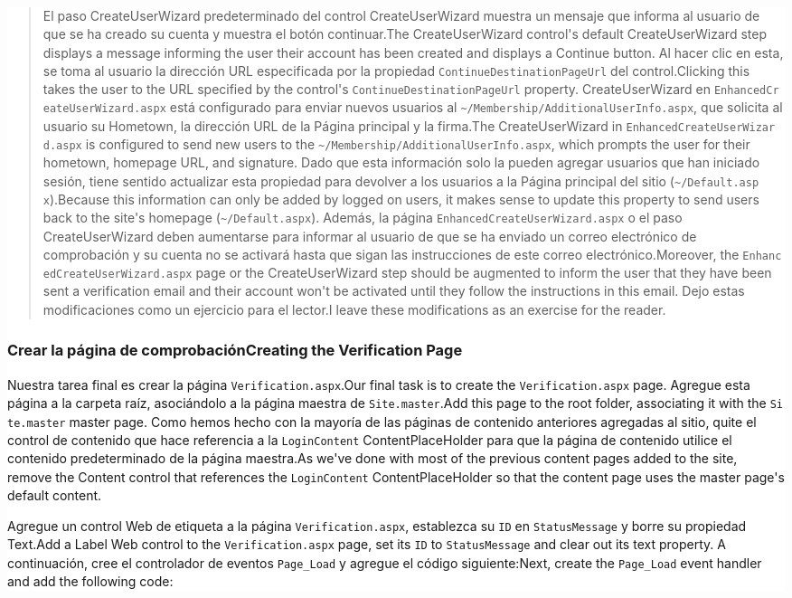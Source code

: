 > <span data-ttu-id="9bea7-262">El paso CreateUserWizard predeterminado del control CreateUserWizard muestra un mensaje que informa al usuario de que se ha creado su cuenta y muestra el botón continuar.</span><span class="sxs-lookup"><span data-stu-id="9bea7-262">The CreateUserWizard control's default CreateUserWizard step displays a message informing the user their account has been created and displays a Continue button.</span></span> <span data-ttu-id="9bea7-263">Al hacer clic en esta, se toma al usuario la dirección URL especificada por la propiedad `ContinueDestinationPageUrl` del control.</span><span class="sxs-lookup"><span data-stu-id="9bea7-263">Clicking this takes the user to the URL specified by the control's `ContinueDestinationPageUrl` property.</span></span> <span data-ttu-id="9bea7-264">CreateUserWizard en `EnhancedCreateUserWizard.aspx` está configurado para enviar nuevos usuarios al `~/Membership/AdditionalUserInfo.aspx`, que solicita al usuario su Hometown, la dirección URL de la Página principal y la firma.</span><span class="sxs-lookup"><span data-stu-id="9bea7-264">The CreateUserWizard in `EnhancedCreateUserWizard.aspx` is configured to send new users to the `~/Membership/AdditionalUserInfo.aspx`, which prompts the user for their hometown, homepage URL, and signature.</span></span> <span data-ttu-id="9bea7-265">Dado que esta información solo la pueden agregar usuarios que han iniciado sesión, tiene sentido actualizar esta propiedad para devolver a los usuarios a la Página principal del sitio (`~/Default.aspx`).</span><span class="sxs-lookup"><span data-stu-id="9bea7-265">Because this information can only be added by logged on users, it makes sense to update this property to send users back to the site's homepage (`~/Default.aspx`).</span></span> <span data-ttu-id="9bea7-266">Además, la página `EnhancedCreateUserWizard.aspx` o el paso CreateUserWizard deben aumentarse para informar al usuario de que se ha enviado un correo electrónico de comprobación y su cuenta no se activará hasta que sigan las instrucciones de este correo electrónico.</span><span class="sxs-lookup"><span data-stu-id="9bea7-266">Moreover, the `EnhancedCreateUserWizard.aspx` page or the CreateUserWizard step should be augmented to inform the user that they have been sent a verification email and their account won't be activated until they follow the instructions in this email.</span></span> <span data-ttu-id="9bea7-267">Dejo estas modificaciones como un ejercicio para el lector.</span><span class="sxs-lookup"><span data-stu-id="9bea7-267">I leave these modifications as an exercise for the reader.</span></span>

### <a name="creating-the-verification-page"></a><span data-ttu-id="9bea7-268">Crear la página de comprobación</span><span class="sxs-lookup"><span data-stu-id="9bea7-268">Creating the Verification Page</span></span>

<span data-ttu-id="9bea7-269">Nuestra tarea final es crear la página `Verification.aspx`.</span><span class="sxs-lookup"><span data-stu-id="9bea7-269">Our final task is to create the `Verification.aspx` page.</span></span> <span data-ttu-id="9bea7-270">Agregue esta página a la carpeta raíz, asociándolo a la página maestra de `Site.master`.</span><span class="sxs-lookup"><span data-stu-id="9bea7-270">Add this page to the root folder, associating it with the `Site.master` master page.</span></span> <span data-ttu-id="9bea7-271">Como hemos hecho con la mayoría de las páginas de contenido anteriores agregadas al sitio, quite el control de contenido que hace referencia a la `LoginContent` ContentPlaceHolder para que la página de contenido utilice el contenido predeterminado de la página maestra.</span><span class="sxs-lookup"><span data-stu-id="9bea7-271">As we've done with most of the previous content pages added to the site, remove the Content control that references the `LoginContent` ContentPlaceHolder so that the content page uses the master page's default content.</span></span>

<span data-ttu-id="9bea7-272">Agregue un control Web de etiqueta a la página `Verification.aspx`, establezca su `ID` en `StatusMessage` y borre su propiedad Text.</span><span class="sxs-lookup"><span data-stu-id="9bea7-272">Add a Label Web control to the `Verification.aspx` page, set its `ID` to `StatusMessage` and clear out its text property.</span></span> <span data-ttu-id="9bea7-273">A continuación, cree el controlador de eventos `Page_Load` y agregue el código siguiente:</span><span class="sxs-lookup"><span data-stu-id="9bea7-273">Next, create the `Page_Load` event handler and add the following code:</span></span>
